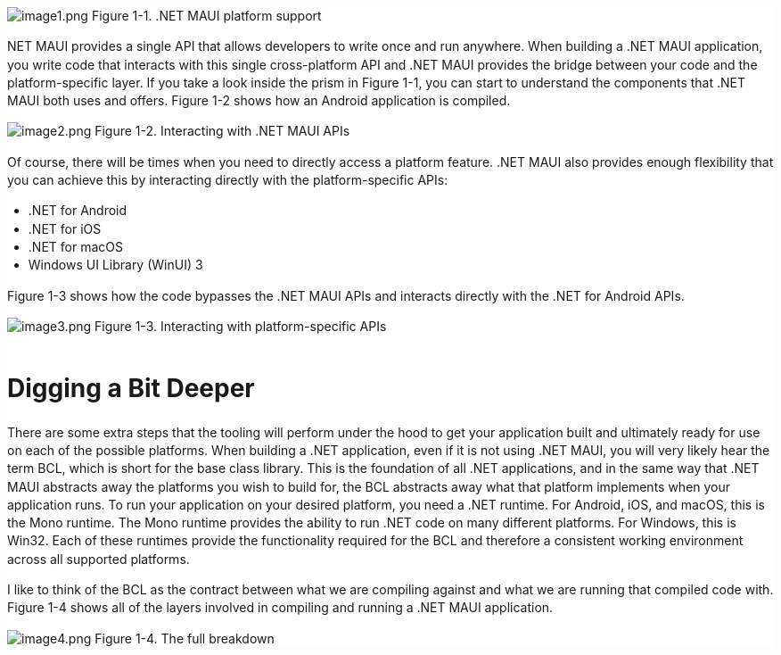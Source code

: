 ![image1.png]()
Figure 1-1. .NET MAUI platform support

NET MAUI provides a single API that allows developers to write once
and run anywhere. When building a .NET MAUI application, you write
code that interacts with this single cross-platform API and .NET MAUI
provides the bridge between your code and the platform-specific layer.
If you take a look inside the prism in Figure 1-1, you can start to
understand the components that .NET MAUI both uses and offers.
Figure 1-2 shows how an Android application is compiled.

![image2.png]()
Figure 1-2. Interacting with .NET MAUI APIs

Of course, there will be times when you need to directly access a
platform feature. .NET MAUI also provides enough flexibility that you can
achieve this by interacting directly with the platform-specific APIs:

- .NET for Android
- .NET for iOS
- .NET for macOS
- Windows UI Library (WinUI) 3

Figure 1-3 shows how the code bypasses the .NET MAUI APIs and
interacts directly with the .NET for Android APIs.

![image3.png]()
Figure 1-3. Interacting with platform-specific APIs

# Digging a Bit Deeper

There are some extra steps that the tooling will perform under the hood
to get your application built and ultimately ready for use on each of the
possible platforms.
When building a .NET application, even if it is not using .NET MAUI,
you will very likely hear the term BCL, which is short for the base class
library. This is the foundation of all .NET applications, and in the same way
that .NET MAUI abstracts away the platforms you wish to build for, the BCL
abstracts away what that platform implements when your application runs.
To run your application on your desired platform, you need a .NET
runtime. For Android, iOS, and macOS, this is the Mono runtime. The
Mono runtime provides the ability to run .NET code on many different
platforms. For Windows, this is Win32. Each of these runtimes provide
the functionality required for the BCL and therefore a consistent working
environment across all supported platforms.

I like to think of the BCL as the contract between what we are
compiling against and what we are running that compiled code with.
Figure 1-4 shows all of the layers involved in compiling and running a
.NET MAUI application.

![image4.png]()
Figure 1-4. The full breakdown
